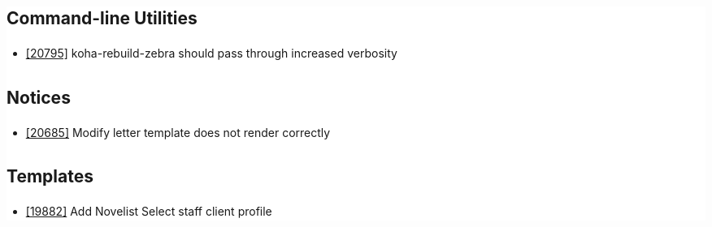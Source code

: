 ## Command-line Utilities

- [[20795]](http://bugs.koha-community.org/bugzilla3/show_bug.cgi?id=20795) koha-rebuild-zebra should pass through increased verbosity

## Notices

- [[20685]](http://bugs.koha-community.org/bugzilla3/show_bug.cgi?id=20685) Modify letter template does not render correctly

## Templates

- [[19882]](http://bugs.koha-community.org/bugzilla3/show_bug.cgi?id=19882) Add Novelist Select staff client profile


